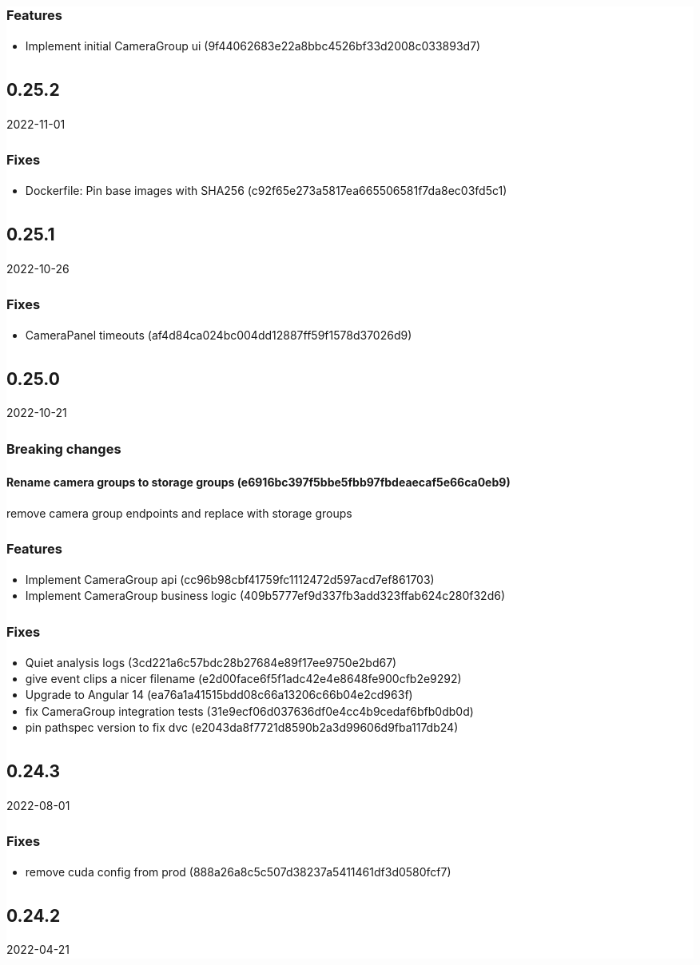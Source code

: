 ### Features

- Implement initial CameraGroup ui (9f44062683e22a8bbc4526bf33d2008c033893d7)

## 0.25.2
2022-11-01

### Fixes

- Dockerfile: Pin base images with SHA256 (c92f65e273a5817ea665506581f7da8ec03fd5c1)

## 0.25.1
2022-10-26

### Fixes

- CameraPanel timeouts (af4d84ca024bc004dd12887ff59f1578d37026d9)

## 0.25.0
2022-10-21

### Breaking changes

#### Rename camera groups to storage groups (e6916bc397f5bbe5fbb97fbdeaecaf5e66ca0eb9)

remove camera group endpoints and replace with
storage groups

### Features

- Implement CameraGroup api (cc96b98cbf41759fc1112472d597acd7ef861703)
- Implement CameraGroup business logic (409b5777ef9d337fb3add323ffab624c280f32d6)

### Fixes

- Quiet analysis logs (3cd221a6c57bdc28b27684e89f17ee9750e2bd67)
- give event clips a nicer filename (e2d00face6f5f1adc42e4e8648fe900cfb2e9292)
- Upgrade to Angular 14 (ea76a1a41515bdd08c66a13206c66b04e2cd963f)
- fix CameraGroup integration tests (31e9ecf06d037636df0e4cc4b9cedaf6bfb0db0d)
- pin pathspec version to fix dvc (e2043da8f7721d8590b2a3d99606d9fba117db24)

## 0.24.3
2022-08-01

### Fixes

- remove cuda config from prod (888a26a8c5c507d38237a5411461df3d0580fcf7)

## 0.24.2
2022-04-21
